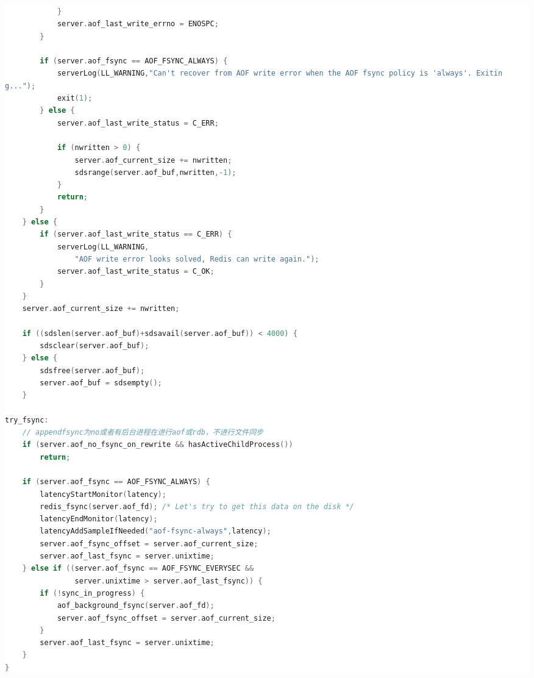 ```c
            }
            server.aof_last_write_errno = ENOSPC;
        }

        if (server.aof_fsync == AOF_FSYNC_ALWAYS) {
            serverLog(LL_WARNING,"Can't recover from AOF write error when the AOF fsync policy is 'always'. Exiting...");
            exit(1);
        } else {
            server.aof_last_write_status = C_ERR;

            if (nwritten > 0) {
                server.aof_current_size += nwritten;
                sdsrange(server.aof_buf,nwritten,-1);
            }
            return;
        }
    } else {
        if (server.aof_last_write_status == C_ERR) {
            serverLog(LL_WARNING,
                "AOF write error looks solved, Redis can write again.");
            server.aof_last_write_status = C_OK;
        }
    }
    server.aof_current_size += nwritten;

    if ((sdslen(server.aof_buf)+sdsavail(server.aof_buf)) < 4000) {
        sdsclear(server.aof_buf);
    } else {
        sdsfree(server.aof_buf);
        server.aof_buf = sdsempty();
    }

try_fsync:
    // appendfsync为no或者有后台进程在进行aof或rdb，不进行文件同步
    if (server.aof_no_fsync_on_rewrite && hasActiveChildProcess())
        return;

    if (server.aof_fsync == AOF_FSYNC_ALWAYS) {
        latencyStartMonitor(latency);
        redis_fsync(server.aof_fd); /* Let's try to get this data on the disk */
        latencyEndMonitor(latency);
        latencyAddSampleIfNeeded("aof-fsync-always",latency);
        server.aof_fsync_offset = server.aof_current_size;
        server.aof_last_fsync = server.unixtime;
    } else if ((server.aof_fsync == AOF_FSYNC_EVERYSEC &&
                server.unixtime > server.aof_last_fsync)) {
        if (!sync_in_progress) {
            aof_background_fsync(server.aof_fd);
            server.aof_fsync_offset = server.aof_current_size;
        }
        server.aof_last_fsync = server.unixtime;
    }
}
```
